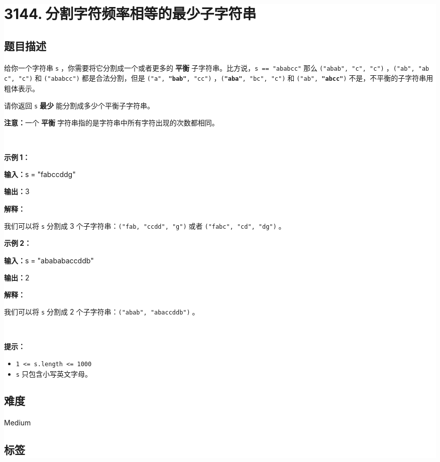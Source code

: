 # 3144. 分割字符频率相等的最少子字符串

## 题目描述

<p>给你一个字符串&nbsp;<code>s</code>&nbsp;，你需要将它分割成一个或者更多的&nbsp;<strong>平衡</strong>&nbsp;子字符串。比方说，<code>s == "ababcc"</code>&nbsp;那么&nbsp;<code>("abab", "c", "c")</code>&nbsp;，<code>("ab", "abc", "c")</code>&nbsp;和&nbsp;<code>("ababcc")</code>&nbsp;都是合法分割，但是&nbsp;<code>("a", <strong>"bab"</strong>, "cc")</code>&nbsp;，<code>(<strong>"aba"</strong>, "bc", "c")</code>&nbsp;和&nbsp;<code>("ab", <strong>"abcc"</strong>)</code>&nbsp;不是，不平衡的子字符串用粗体表示。</p>

<p>请你返回 <code>s</code>&nbsp;<strong>最少</strong> 能分割成多少个平衡子字符串。</p>

<p><b>注意：</b>一个 <strong>平衡</strong>&nbsp;字符串指的是字符串中所有字符出现的次数都相同。</p>

<p>&nbsp;</p>

<p><strong class="example">示例 1：</strong></p>

<div class="example-block">
<p><span class="example-io"><b>输入：</b>s = "fabccddg"</span></p>

<p><span class="example-io"><b>输出：</b>3</span></p>

<p><strong>解释：</strong></p>

<p>我们可以将 <code>s</code>&nbsp;分割成 3 个子字符串：<code>("fab, "ccdd", "g")</code>&nbsp;或者&nbsp;<code>("fabc", "cd", "dg")</code>&nbsp;。</p>
</div>

<p><strong class="example">示例 2：</strong></p>

<div class="example-block">
<p><span class="example-io"><b>输入：</b>s = "abababaccddb"</span></p>

<p><span class="example-io"><b>输出：</b>2</span></p>

<p><strong>解释：</strong></p>

<p>我们可以将&nbsp;<code>s</code>&nbsp;分割成 2 个子字符串：<code>("abab", "abaccddb")</code>&nbsp;。</p>
</div>

<p>&nbsp;</p>

<p><strong>提示：</strong></p>

<ul>
	<li><code>1 &lt;= s.length &lt;= 1000</code></li>
	<li><code>s</code>&nbsp;只包含小写英文字母。</li>
</ul>


## 难度

Medium

## 标签

